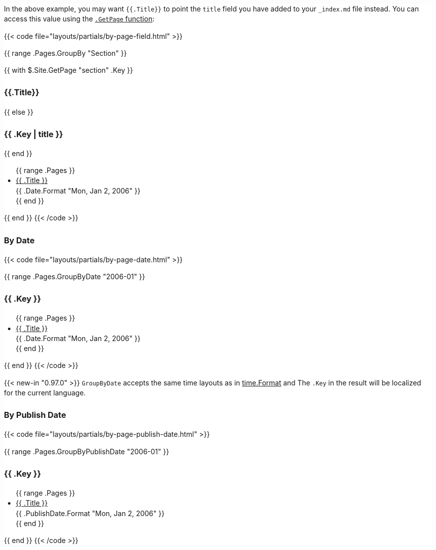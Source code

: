In the above example, you may want `{{.Title}}` to point the `title` field you have added to your `_index.md` file instead. You can access this value using the [`.GetPage` function][getpage]:

{{< code file="layouts/partials/by-page-field.html" >}}

{{ range .Pages.GroupBy "Section" }}

{{ with $.Site.GetPage "section" .Key }}
<h3>{{.Title}}</h3>
{{ else }}

<h3>{{ .Key | title }}</h3>
{{ end }}
<ul>
    {{ range .Pages }}
    <li>
    <a href="{{ .Permalink }}">{{ .Title }}</a>
    <div class="meta">{{ .Date.Format "Mon, Jan 2, 2006" }}</div>
    </li>
    {{ end }}
</ul>
{{ end }}
{{< /code >}}

### By Date

{{< code file="layouts/partials/by-page-date.html" >}}

{{ range .Pages.GroupByDate "2006-01" }}
<h3>{{ .Key }}</h3>
<ul>
    {{ range .Pages }}
    <li>
    <a href="{{ .Permalink }}">{{ .Title }}</a>
    <div class="meta">{{ .Date.Format "Mon, Jan 2, 2006" }}</div>
    </li>
    {{ end }}
</ul>
{{ end }}
{{< /code >}}

{{< new-in "0.97.0" >}} `GroupByDate` accepts the same time layouts as in [time.Format](/functions/dateformat/) and The `.Key` in the result will be localized for the current language.

### By Publish Date

{{< code file="layouts/partials/by-page-publish-date.html" >}}

{{ range .Pages.GroupByPublishDate "2006-01" }}
<h3>{{ .Key }}</h3>
<ul>
    {{ range .Pages }}
    <li>
    <a href="{{ .Permalink }}">{{ .Title }}</a>
    <div class="meta">{{ .PublishDate.Format "Mon, Jan 2, 2006" }}</div>
    </li>
    {{ end }}
</ul>
{{ end }}
{{< /code >}}


[base]: /templates/base/
[bepsays]: https://bepsays.com/en/2016/12/19/hugo-018/
[directorystructure]: /getting-started/directory-structure/
[`Format` function]: /functions/format/
[front matter]: /content-management/front-matter/
[getpage]: /functions/getpage/
[homepage]: /templates/homepage/
[homepage]: /templates/homepage/
[mentalmodel]: https://webstyleguide.com/wsg3/3-information-architecture/3-site-structure.html
[pagevars]: /variables/page/
[partials]: /templates/partials/
[RSS 2.0]: https://cyber.harvard.edu/rss/rss.html "RSS 2.0 Specification"
[rss]: /templates/rss/
[sections]: /content-management/sections/
[sectiontemps]: /templates/section-templates/
[sitevars]: /variables/site/
[taxlists]: /templates/taxonomy-templates/#taxonomy-list-templates
[taxterms]: /templates/taxonomy-templates/#taxonomy-terms-templates
[taxvars]: /variables/taxonomy/
[views]: /templates/views/
[wherefunction]: /functions/where/
[firstfunction]: /functions/first/
[mainsections]: /functions/where/#mainsections